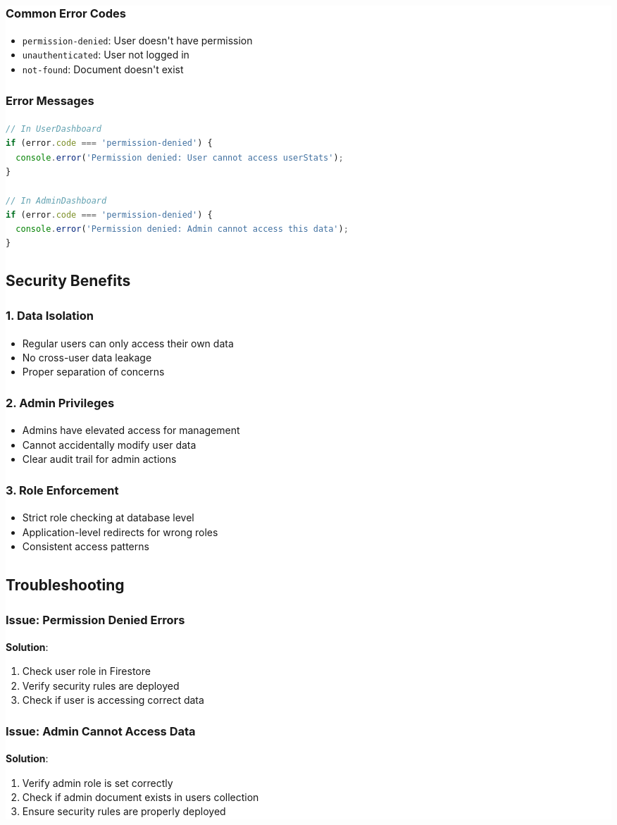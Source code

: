 ### Common Error Codes
- `permission-denied`: User doesn't have permission
- `unauthenticated`: User not logged in
- `not-found`: Document doesn't exist

### Error Messages
```javascript
// In UserDashboard
if (error.code === 'permission-denied') {
  console.error('Permission denied: User cannot access userStats');
}

// In AdminDashboard
if (error.code === 'permission-denied') {
  console.error('Permission denied: Admin cannot access this data');
}
```

## Security Benefits

### 1. Data Isolation
- Regular users can only access their own data
- No cross-user data leakage
- Proper separation of concerns

### 2. Admin Privileges
- Admins have elevated access for management
- Cannot accidentally modify user data
- Clear audit trail for admin actions

### 3. Role Enforcement
- Strict role checking at database level
- Application-level redirects for wrong roles
- Consistent access patterns

## Troubleshooting

### Issue: Permission Denied Errors
**Solution**: 
1. Check user role in Firestore
2. Verify security rules are deployed
3. Check if user is accessing correct data

### Issue: Admin Cannot Access Data
**Solution**:
1. Verify admin role is set correctly
2. Check if admin document exists in users collection
3. Ensure security rules are properly deployed
